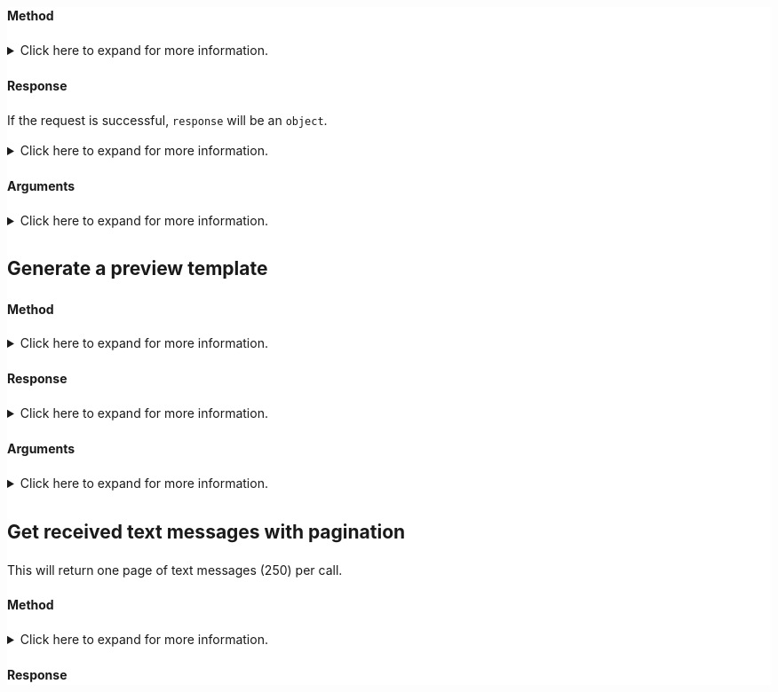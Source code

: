 #### Method

<details><summary>
Click here to expand for more information.
</summary></details>


#### Response

If the request is successful, `response` will be an `object`.

<details><summary>
Click here to expand for more information.
</summary></details>


#### Arguments

<details><summary>
Click here to expand for more information.
</summary></details>


## Generate a preview template

#### Method

<details><summary>
Click here to expand for more information.
</summary></details>


#### Response

<details><summary>
Click here to expand for more information.
</summary></details>


#### Arguments

<details><summary>
Click here to expand for more information.
</summary></details>

## Get received text messages with pagination

This will return one page of text messages (250) per call.

#### Method

<details><summary>
Click here to expand for more information.
</summary></details>


#### Response
